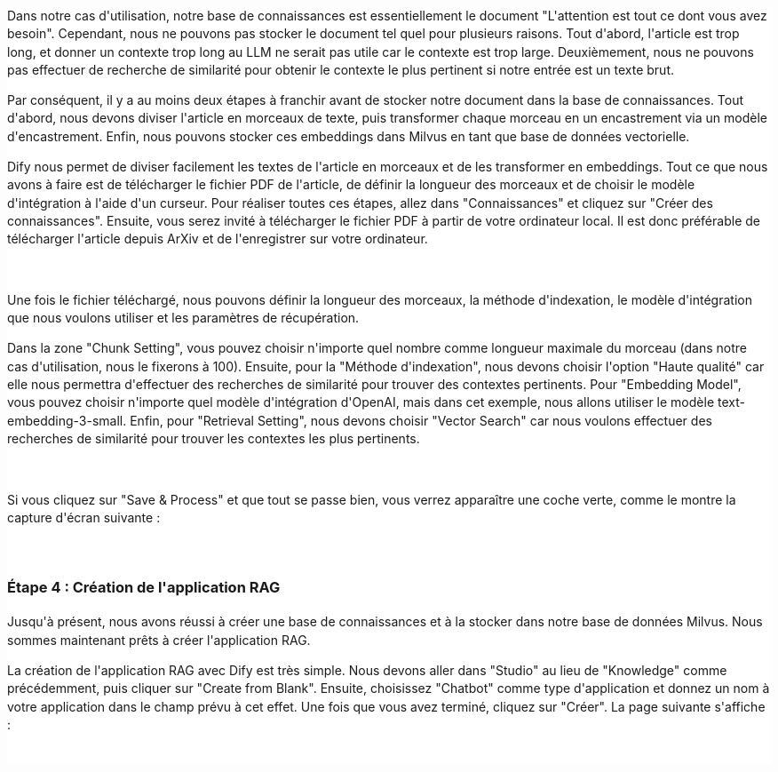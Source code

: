<p>Dans notre cas d'utilisation, notre base de connaissances est essentiellement le document "L'attention est tout ce dont vous avez besoin". Cependant, nous ne pouvons pas stocker le document tel quel pour plusieurs raisons. Tout d'abord, l'article est trop long, et donner un contexte trop long au LLM ne serait pas utile car le contexte est trop large. Deuxièmement, nous ne pouvons pas effectuer de recherche de similarité pour obtenir le contexte le plus pertinent si notre entrée est un texte brut.</p>
<p>Par conséquent, il y a au moins deux étapes à franchir avant de stocker notre document dans la base de connaissances. Tout d'abord, nous devons diviser l'article en morceaux de texte, puis transformer chaque morceau en un encastrement via un modèle d'encastrement. Enfin, nous pouvons stocker ces embeddings dans Milvus en tant que base de données vectorielle.</p>
<p>Dify nous permet de diviser facilement les textes de l'article en morceaux et de les transformer en embeddings. Tout ce que nous avons à faire est de télécharger le fichier PDF de l'article, de définir la longueur des morceaux et de choisir le modèle d'intégration à l'aide d'un curseur. Pour réaliser toutes ces étapes, allez dans &quot;Connaissances&quot; et cliquez sur &quot;Créer des connaissances&quot;. Ensuite, vous serez invité à télécharger le fichier PDF à partir de votre ordinateur local. Il est donc préférable de télécharger l'article depuis ArXiv et de l'enregistrer sur votre ordinateur.</p>
<p>
  <span class="img-wrapper">
    <img translate="no" src="https://assets.zilliz.com/dify_knowledge_cc21a5c430.png" alt="" class="doc-image" id="" />
    <span></span>
  </span>
</p>
<p>Une fois le fichier téléchargé, nous pouvons définir la longueur des morceaux, la méthode d'indexation, le modèle d'intégration que nous voulons utiliser et les paramètres de récupération.</p>
<p>Dans la zone "Chunk Setting", vous pouvez choisir n'importe quel nombre comme longueur maximale du morceau (dans notre cas d'utilisation, nous le fixerons à 100). Ensuite, pour la "Méthode d'indexation", nous devons choisir l'option "Haute qualité" car elle nous permettra d'effectuer des recherches de similarité pour trouver des contextes pertinents. Pour "Embedding Model", vous pouvez choisir n'importe quel modèle d'intégration d'OpenAI, mais dans cet exemple, nous allons utiliser le modèle text-embedding-3-small. Enfin, pour "Retrieval Setting", nous devons choisir "Vector Search" car nous voulons effectuer des recherches de similarité pour trouver les contextes les plus pertinents.</p>
<p>
  <span class="img-wrapper">
    <img translate="no" src="https://assets.zilliz.com/Dify_save_837dbc0cf6.png" alt="" class="doc-image" id="" />
    <span></span>
  </span>
</p>
<p>Si vous cliquez sur "Save &amp; Process" et que tout se passe bien, vous verrez apparaître une coche verte, comme le montre la capture d'écran suivante :</p>
<p>
  <span class="img-wrapper">
    <img translate="no" src="https://assets.zilliz.com/dify_knowledge_created_d46b96385f.png" alt="" class="doc-image" id="" />
    <span></span>
  </span>
</p>
<h3 id="Step-4-Creating-the-RAG-App" class="common-anchor-header">Étape 4 : Création de l'application RAG</h3><p>Jusqu'à présent, nous avons réussi à créer une base de connaissances et à la stocker dans notre base de données Milvus. Nous sommes maintenant prêts à créer l'application RAG.</p>
<p>La création de l'application RAG avec Dify est très simple. Nous devons aller dans "Studio" au lieu de "Knowledge" comme précédemment, puis cliquer sur "Create from Blank". Ensuite, choisissez "Chatbot" comme type d'application et donnez un nom à votre application dans le champ prévu à cet effet. Une fois que vous avez terminé, cliquez sur "Créer". La page suivante s'affiche :</p>
<p>
  <span class="img-wrapper">
    <img translate="no" src="https://assets.zilliz.com/dify_create_f5691f193d.png" alt="" class="doc-image" id="" />
    <span></span>
  </span>
</p>